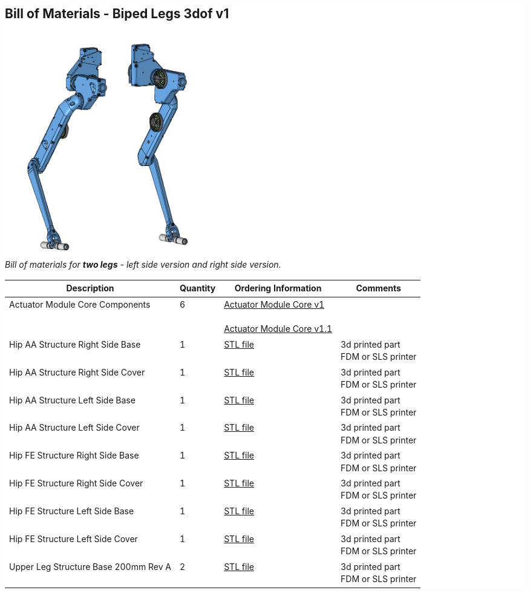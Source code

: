 ## Bill of Materials - Biped Legs 3dof v1
<img src="images/biped_legs_cad_1.png" width="350"><br>*Bill of materials for **two legs** - left side version and right side version.*<br>

| Description | Quantity | Ordering Information | Comments |  
| --- | --- | --- | --- |   
|Actuator Module Core Components|6|[Actuator Module Core v1](../actuator_module_v1/README.md#brushless-actuator-module-core-v1)<br><br>[Actuator Module Core v1.1](../actuator_module_v1/actuator_module_v1.1.md#brushless-actuator-module-core-v11)||
|Hip AA Structure Right Side Base|1|[STL file](stl_files/hip_aa_structure_right_side_base.STL)|3d printed part<br>FDM or SLS printer|
|Hip AA Structure Right Side Cover|1|[STL file](stl_files/hip_aa_structure_right_side_cover.STL)|3d printed part<br>FDM or SLS printer|
|Hip AA Structure Left Side Base|1|[STL file](stl_files/hip_aa_structure_left_side_base.STL)|3d printed part<br>FDM or SLS printer|
|Hip AA Structure Left Side Cover|1|[STL file](stl_files/hip_aa_structure_left_side_cover.STL)|3d printed part<br>FDM or SLS printer|
|Hip FE Structure Right Side Base|1|[STL file](stl_files/hip_fe_structure_right_side_base.STL)|3d printed part<br>FDM or SLS printer|
|Hip FE Structure Right Side Cover|1|[STL file](stl_files/hip_fe_structure_right_side_cover.STL)|3d printed part<br>FDM or SLS printer|
|Hip FE Structure Left Side Base|1|[STL file](stl_files/hip_fe_structure_left_side_base.STL)|3d printed part<br>FDM or SLS printer|
|Hip FE Structure Left Side Cover|1|[STL file](stl_files/hip_fe_structure_left_side_cover.STL)|3d printed part<br>FDM or SLS printer|
|Upper Leg Structure Base 200mm Rev A|2|[STL file](stl_files/upper_leg_structure_base_200mm_rev_a.STL)|3d printed part<br>FDM or SLS printer|